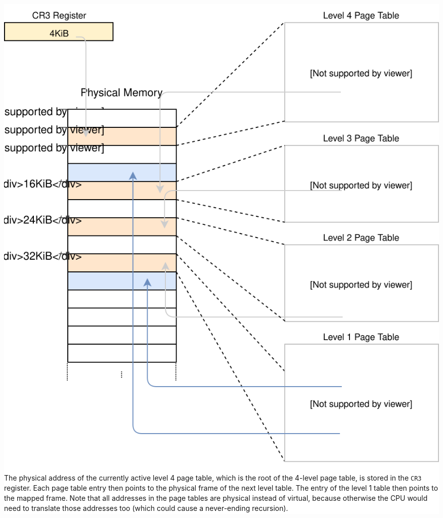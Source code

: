 <img src="./img/x86_64-page-table-translation.svg">

The physical address of the currently active level 4 page table, which is the root of the 4-level page table, is stored in the `CR3` register. Each page table entry then points to the physical frame of the next level table. The entry of the level 1 table then points to the mapped frame. Note that all addresses in the page tables are physical instead of virtual, because otherwise the CPU would need to translate those addresses too (which could cause a never-ending recursion).
